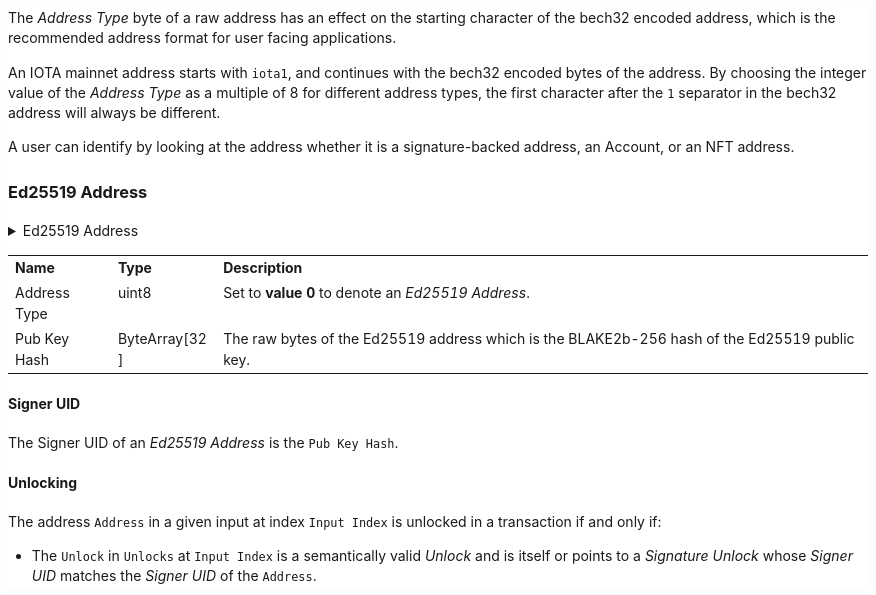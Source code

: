 The <i>Address Type</i> byte of a raw address has an effect on the starting character of the bech32 encoded address,
which is the recommended address format for user facing applications.

An IOTA mainnet address starts with `iota1`, and continues with the bech32 encoded bytes of the address. By choosing the
integer value of the _Address Type_ as a multiple of 8 for different address types, the first character after the `1`
separator in the bech32 address will always be different.

A user can identify by looking at the address whether it is a signature-backed address, an Account, or an NFT address.

### Ed25519 Address

<details><summary>Ed25519 Address</summary></details>
<table>
  <tr>
    <td>
      <b>Name</b>
    </td>
    <td>
      <b>Type</b>
    </td>
    <td>
      <b>Description</b>
    </td>
  </tr>
  <tr>
    <td>Address Type</td>
    <td>uint8</td>
    <td>Set to <strong>value 0</strong> to denote an <i>Ed25519 Address</i>.</td>
  </tr>
  <tr>
    <td>Pub Key Hash</td>
    <td>ByteArray[32]</td>
    <td>The raw bytes of the Ed25519 address which is the BLAKE2b-256 hash of the Ed25519 public key.</td>
  </tr>
</table>

#### Signer UID

The Signer UID of an _Ed25519 Address_ is the `Pub Key Hash`.

#### Unlocking

The address `Address` in a given input at index `Input Index` is unlocked in a transaction if and only if:

- The `Unlock` in `Unlocks` at `Input Index` is a semantically valid _Unlock_ and is itself or points to a _Signature
  Unlock_ whose _Signer UID_ matches the _Signer UID_ of the `Address`.
